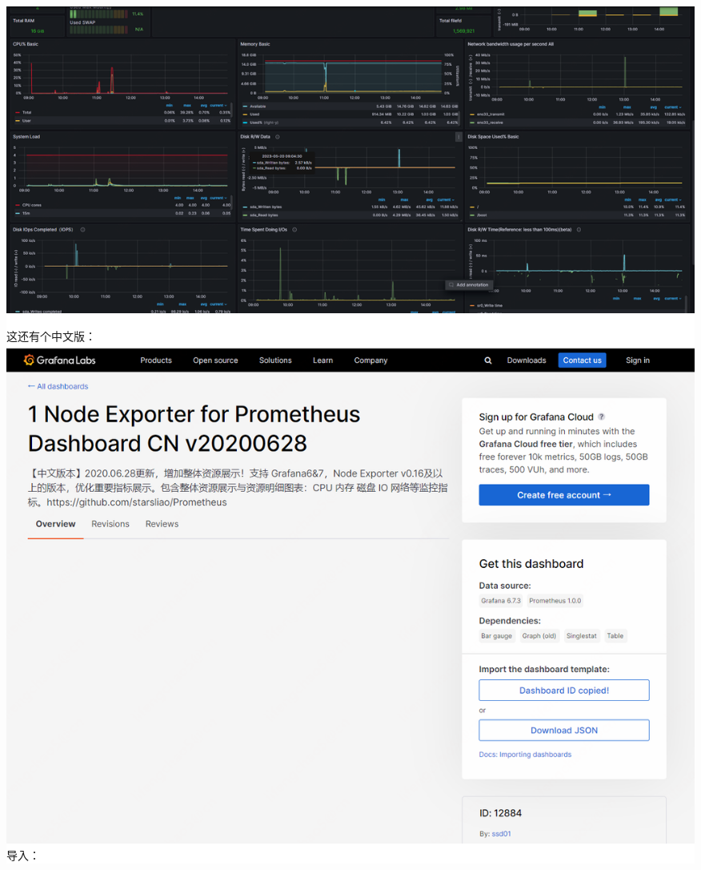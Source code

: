 ![](assets/markdown-img-paste-20230520145159636.png)

这还有个中文版：
![](assets/markdown-img-paste-20230520150147547.png)
导入：